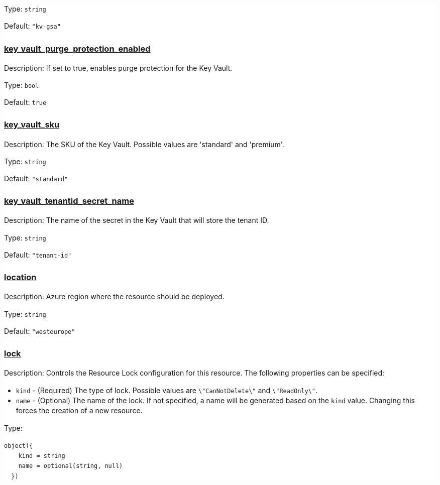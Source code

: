 Type: `string`

Default: `"kv-gsa"`

### <a name="input_key_vault_purge_protection_enabled"></a> [key\_vault\_purge\_protection\_enabled](#input\_key\_vault\_purge\_protection\_enabled)

Description: If set to true, enables purge protection for the Key Vault.

Type: `bool`

Default: `true`

### <a name="input_key_vault_sku"></a> [key\_vault\_sku](#input\_key\_vault\_sku)

Description: The SKU of the Key Vault. Possible values are 'standard' and 'premium'.

Type: `string`

Default: `"standard"`

### <a name="input_key_vault_tenantid_secret_name"></a> [key\_vault\_tenantid\_secret\_name](#input\_key\_vault\_tenantid\_secret\_name)

Description: The name of the secret in the Key Vault that will store the tenant ID.

Type: `string`

Default: `"tenant-id"`

### <a name="input_location"></a> [location](#input\_location)

Description: Azure region where the resource should be deployed.

Type: `string`

Default: `"westeurope"`

### <a name="input_lock"></a> [lock](#input\_lock)

Description: Controls the Resource Lock configuration for this resource. The following properties can be specified:

- `kind` - (Required) The type of lock. Possible values are `\"CanNotDelete\"` and `\"ReadOnly\"`.
- `name` - (Optional) The name of the lock. If not specified, a name will be generated based on the `kind` value. Changing this forces the creation of a new resource.

Type:

```hcl
object({
    kind = string
    name = optional(string, null)
  })
```
